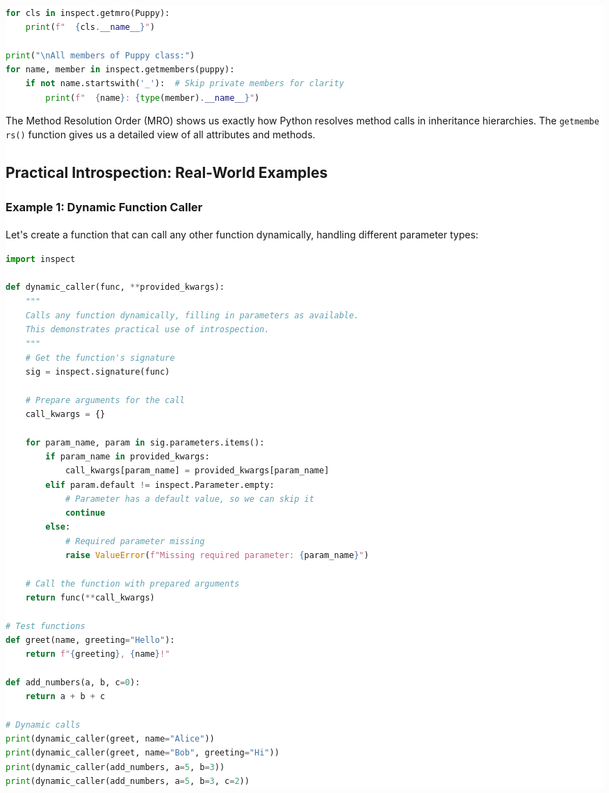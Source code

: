```python
for cls in inspect.getmro(Puppy):
    print(f"  {cls.__name__}")

print("\nAll members of Puppy class:")
for name, member in inspect.getmembers(puppy):
    if not name.startswith('_'):  # Skip private members for clarity
        print(f"  {name}: {type(member).__name__}")
```

The Method Resolution Order (MRO) shows us exactly how Python resolves method calls in inheritance hierarchies. The `getmembers()` function gives us a detailed view of all attributes and methods.

## Practical Introspection: Real-World Examples

### Example 1: Dynamic Function Caller

Let's create a function that can call any other function dynamically, handling different parameter types:

```python
import inspect

def dynamic_caller(func, **provided_kwargs):
    """
    Calls any function dynamically, filling in parameters as available.
    This demonstrates practical use of introspection.
    """
    # Get the function's signature
    sig = inspect.signature(func)
  
    # Prepare arguments for the call
    call_kwargs = {}
  
    for param_name, param in sig.parameters.items():
        if param_name in provided_kwargs:
            call_kwargs[param_name] = provided_kwargs[param_name]
        elif param.default != inspect.Parameter.empty:
            # Parameter has a default value, so we can skip it
            continue
        else:
            # Required parameter missing
            raise ValueError(f"Missing required parameter: {param_name}")
  
    # Call the function with prepared arguments
    return func(**call_kwargs)

# Test functions
def greet(name, greeting="Hello"):
    return f"{greeting}, {name}!"

def add_numbers(a, b, c=0):
    return a + b + c

# Dynamic calls
print(dynamic_caller(greet, name="Alice"))
print(dynamic_caller(greet, name="Bob", greeting="Hi"))
print(dynamic_caller(add_numbers, a=5, b=3))
print(dynamic_caller(add_numbers, a=5, b=3, c=2))
```
